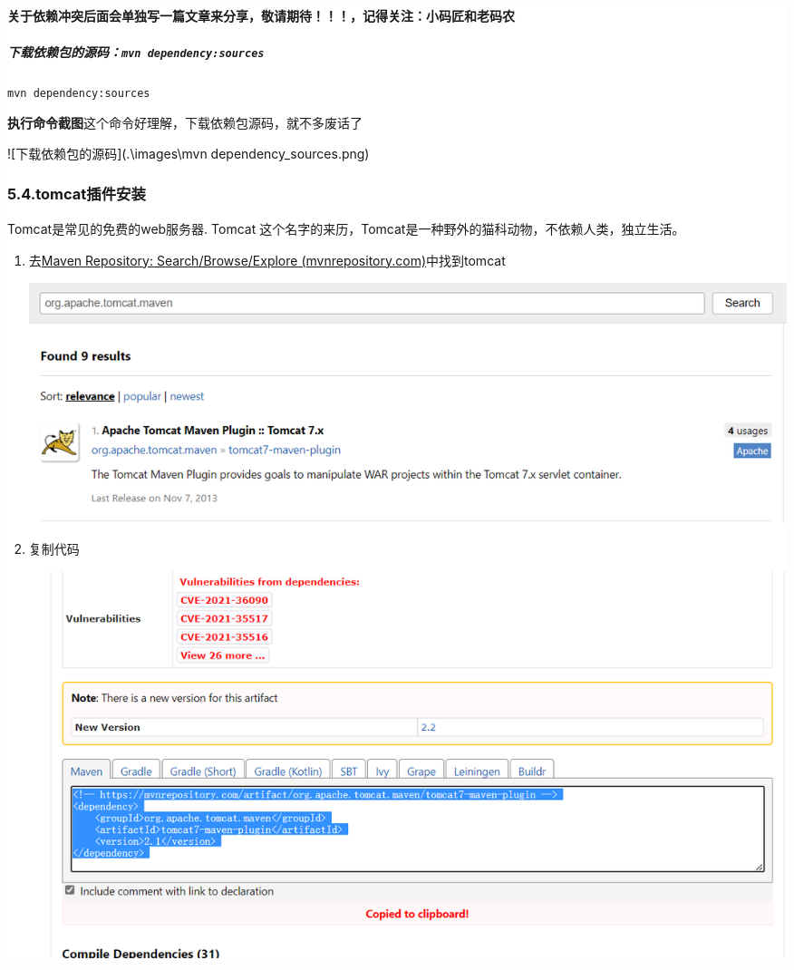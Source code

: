 **关于依赖冲突后面会单独写一篇文章来分享，敬请期待！！！，记得关注：小码匠和老码农**

##### 下载依赖包的源码：`mvn dependency:sources`

```
mvn dependency:sources
```

**执行命令截图**这个命令好理解，下载依赖包源码，就不多废话了

![下载依赖包的源码](.\images\mvn dependency_sources.png)



### 5.4.tomcat插件安装

Tomcat是常见的免费的web服务器.
Tomcat 这个名字的来历，Tomcat是一种野外的猫科动物，不依赖人类，独立生活。

1. 去[Maven Repository: Search/Browse/Explore (mvnrepository.com)](https://mvnrepository.com/)中找到tomcat

   ![](.\images\tomcat插件1.png)

2. 复制代码

   ![](.\images\tomcat插件2.png)

